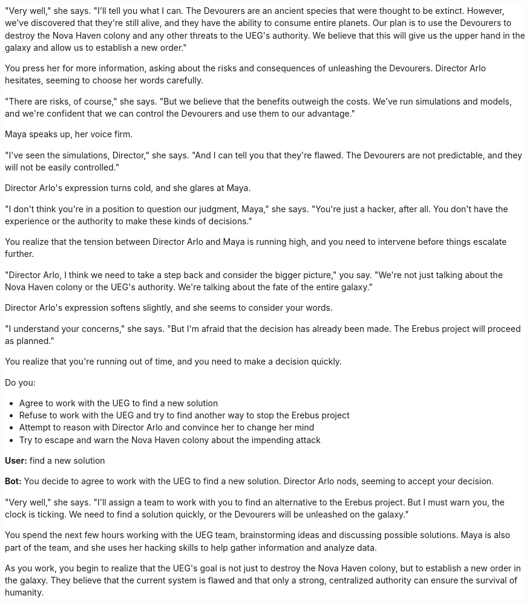"Very well," she says. "I'll tell you what I can. The Devourers are an ancient species that were thought to be extinct. However, we've discovered that they're still alive, and they have the ability to consume entire planets. Our plan is to use the Devourers to destroy the Nova Haven colony and any other threats to the UEG's authority. We believe that this will give us the upper hand in the galaxy and allow us to establish a new order."

You press her for more information, asking about the risks and consequences of unleashing the Devourers. Director Arlo hesitates, seeming to choose her words carefully.

"There are risks, of course," she says. "But we believe that the benefits outweigh the costs. We've run simulations and models, and we're confident that we can control the Devourers and use them to our advantage."

Maya speaks up, her voice firm.

"I've seen the simulations, Director," she says. "And I can tell you that they're flawed. The Devourers are not predictable, and they will not be easily controlled."

Director Arlo's expression turns cold, and she glares at Maya.

"I don't think you're in a position to question our judgment, Maya," she says. "You're just a hacker, after all. You don't have the experience or the authority to make these kinds of decisions."

You realize that the tension between Director Arlo and Maya is running high, and you need to intervene before things escalate further.

"Director Arlo, I think we need to take a step back and consider the bigger picture," you say. "We're not just talking about the Nova Haven colony or the UEG's authority. We're talking about the fate of the entire galaxy."

Director Arlo's expression softens slightly, and she seems to consider your words.

"I understand your concerns," she says. "But I'm afraid that the decision has already been made. The Erebus project will proceed as planned."

You realize that you're running out of time, and you need to make a decision quickly.

Do you:
- Agree to work with the UEG to find a new solution
- Refuse to work with the UEG and try to find another way to stop the Erebus project
- Attempt to reason with Director Arlo and convince her to change her mind
- Try to escape and warn the Nova Haven colony about the impending attack

**User:** find a new solution

**Bot:** You decide to agree to work with the UEG to find a new solution. Director Arlo nods, seeming to accept your decision.

"Very well," she says. "I'll assign a team to work with you to find an alternative to the Erebus project. But I must warn you, the clock is ticking. We need to find a solution quickly, or the Devourers will be unleashed on the galaxy."

You spend the next few hours working with the UEG team, brainstorming ideas and discussing possible solutions. Maya is also part of the team, and she uses her hacking skills to help gather information and analyze data.

As you work, you begin to realize that the UEG's goal is not just to destroy the Nova Haven colony, but to establish a new order in the galaxy. They believe that the current system is flawed and that only a strong, centralized authority can ensure the survival of humanity.
